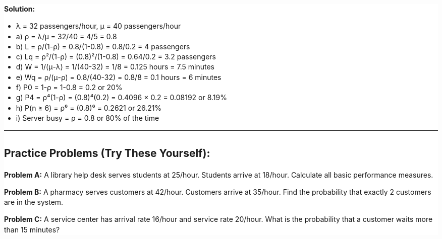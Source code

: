 **Solution:**
- λ = 32 passengers/hour, μ = 40 passengers/hour
- a) ρ = λ/μ = 32/40 = 4/5 = 0.8
- b) L = ρ/(1-ρ) = 0.8/(1-0.8) = 0.8/0.2 = 4 passengers
- c) Lq = ρ²/(1-ρ) = (0.8)²/(1-0.8) = 0.64/0.2 = 3.2 passengers
- d) W = 1/(μ-λ) = 1/(40-32) = 1/8 = 0.125 hours = 7.5 minutes
- e) Wq = ρ/(μ-ρ) = 0.8/(40-32) = 0.8/8 = 0.1 hours = 6 minutes
- f) P0 = 1-ρ = 1-0.8 = 0.2 or 20%
- g) P4 = ρ⁴(1-ρ) = (0.8)⁴(0.2) = 0.4096 × 0.2 = 0.08192 or 8.19%
- h) P(n ≥ 6) = ρ⁶ = (0.8)⁶ = 0.2621 or 26.21%
- i) Server busy = ρ = 0.8 or 80% of the time

---

## **Practice Problems (Try These Yourself):**

**Problem A:** A library help desk serves students at 25/hour. Students arrive at 18/hour. Calculate all basic performance measures.

**Problem B:** A pharmacy serves customers at 42/hour. Customers arrive at 35/hour. Find the probability that exactly 2 customers are in the system.

**Problem C:** A service center has arrival rate 16/hour and service rate 20/hour. What is the probability that a customer waits more than 15 minutes?